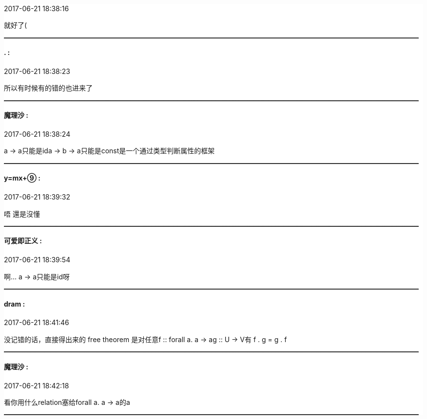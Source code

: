 <span class="article-duration">2017-06-21 18:38:16</span>

就好了(

<hr style="border-top: 1px dotted grey;width:99%"/>



#### . :

<span class="article-duration">2017-06-21 18:38:23</span>

所以有时候有的错的也进来了

<hr style="border-top: 1px dotted grey;width:99%"/>



#### 魔理沙 :

<span class="article-duration">2017-06-21 18:38:24</span>

a -> a只能是ida -> b -> a只能是const是一个通过类型判断属性的框架

<hr style="border-top: 1px dotted grey;width:99%"/>



#### y=mx+⑨ :

<span class="article-duration">2017-06-21 18:39:32</span>

唔 還是沒懂

<hr style="border-top: 1px dotted grey;width:99%"/>



#### 可爱即正义 :

<span class="article-duration">2017-06-21 18:39:54</span>

啊… a -> a只能是id呀

<hr style="border-top: 1px dotted grey;width:99%"/>



#### dram :

<span class="article-duration">2017-06-21 18:41:46</span>

没记错的话，直接得出来的 free theorem 是对任意f :: forall a. a -> ag :: U -> V有 f . g = g . f

<hr style="border-top: 1px dotted grey;width:99%"/>



#### 魔理沙 :

<span class="article-duration">2017-06-21 18:42:18</span>

看你用什么relation塞给forall a. a -> a的a

<hr style="border-top: 1px dotted grey;width:99%"/>
